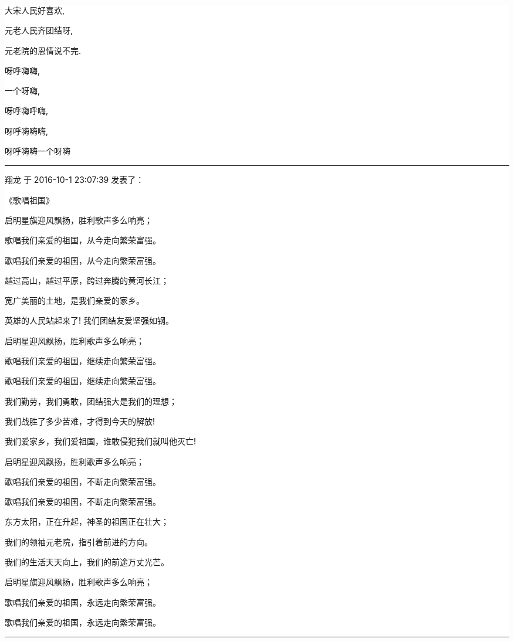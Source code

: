 大宋人民好喜欢,

元老人民齐团结呀,

元老院的恩情说不完.

呀呼嗨嗨,

一个呀嗨,

呀呼嗨呼嗨,

呀呼嗨嗨嗨,&nbsp;&nbsp;

呀呼嗨嗨一个呀嗨

---

翔龙 于 2016-10-1 23:07:39 发表了：

《歌唱祖国》

启明星旗迎风飘扬，胜利歌声多么响亮；

歌唱我们亲爱的祖国，从今走向繁荣富强。

歌唱我们亲爱的祖国，从今走向繁荣富强。

越过高山，越过平原，跨过奔腾的黄河长江；

宽广美丽的土地，是我们亲爱的家乡。

英雄的人民站起来了! 我们团结友爱坚强如钢。

启明星迎风飘扬，胜利歌声多么响亮；

歌唱我们亲爱的祖国，继续走向繁荣富强。

歌唱我们亲爱的祖国，继续走向繁荣富强。

我们勤劳，我们勇敢，团结强大是我们的理想；

我们战胜了多少苦难，才得到今天的解放!

我们爱家乡，我们爱祖国，谁敢侵犯我们就叫他灭亡!

启明星迎风飘扬，胜利歌声多么响亮；

歌唱我们亲爱的祖国，不断走向繁荣富强。

歌唱我们亲爱的祖国，不断走向繁荣富强。

东方太阳，正在升起，神圣的祖国正在壮大；

我们的领袖元老院，指引着前进的方向。

我们的生活天天向上，我们的前途万丈光芒。

启明星旗迎风飘扬，胜利歌声多么响亮；

歌唱我们亲爱的祖国，永远走向繁荣富强。

歌唱我们亲爱的祖国，永远走向繁荣富强。

---
